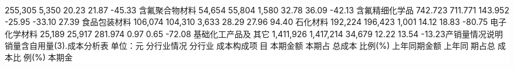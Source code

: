 255,305
5,350
20.23
21.87
-45.33
含氟聚合物材料
54,654
55,804
1,580
32.78
36.09
-42.13
含氟精细化学品
742.723
711.771
143.952
-25.95
-33.10
27.39
食品包装材料
106,074
104,310
3,633
28.29
27.96
94.40
石化材料
192,224
196,423
1,001
14.12
18.83
-80.75
电子化学材料
25,189
25,917
281.974
0.97
0.65
-72.08
基础化工产品及
其它
1,411,926
1,417,214
34,679
12.22
13.54
-13.23产销量情况说明
销量含自用量(3).成本分析表
单位：元
分行业情况
分行业
成本构成项
目
本期金额
本期占
总成本
比例(%)
上年同期金额
上年同
期占总
成本比
例(%)
本期金